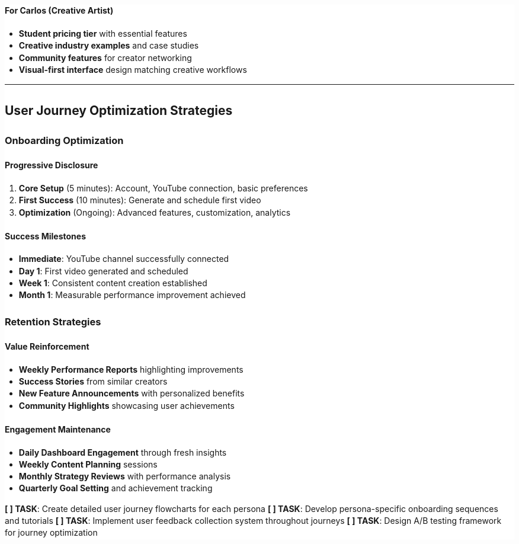 #### For Carlos (Creative Artist)
- **Student pricing tier** with essential features
- **Creative industry examples** and case studies
- **Community features** for creator networking
- **Visual-first interface** design matching creative workflows

---

## User Journey Optimization Strategies

### Onboarding Optimization

#### Progressive Disclosure
1. **Core Setup** (5 minutes): Account, YouTube connection, basic preferences
2. **First Success** (10 minutes): Generate and schedule first video
3. **Optimization** (Ongoing): Advanced features, customization, analytics

#### Success Milestones
- **Immediate**: YouTube channel successfully connected
- **Day 1**: First video generated and scheduled
- **Week 1**: Consistent content creation established
- **Month 1**: Measurable performance improvement achieved

### Retention Strategies

#### Value Reinforcement
- **Weekly Performance Reports** highlighting improvements
- **Success Stories** from similar creators
- **New Feature Announcements** with personalized benefits
- **Community Highlights** showcasing user achievements

#### Engagement Maintenance
- **Daily Dashboard Engagement** through fresh insights
- **Weekly Content Planning** sessions
- **Monthly Strategy Reviews** with performance analysis
- **Quarterly Goal Setting** and achievement tracking

**[ ] TASK**: Create detailed user journey flowcharts for each persona
**[ ] TASK**: Develop persona-specific onboarding sequences and tutorials
**[ ] TASK**: Implement user feedback collection system throughout journeys
**[ ] TASK**: Design A/B testing framework for journey optimization
